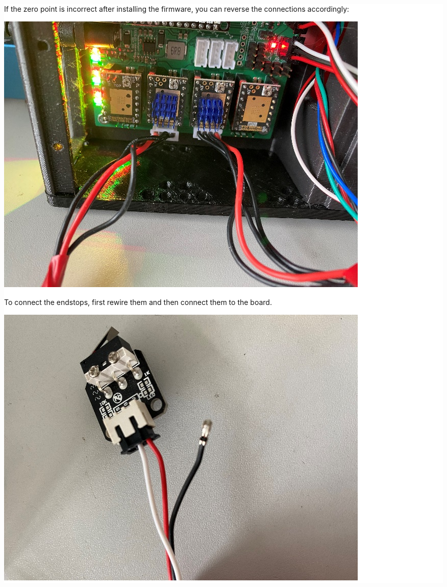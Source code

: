 If the zero point is incorrect after installing the firmware, you can reverse the connections accordingly:

![Reversing the connections if necessary](./IMAGES/fiveDv3/assemblyprocess/image18.jpeg)

To connect the endstops, first rewire them and then connect them to the board.

![Rewiring the endstops](./IMAGES/fiveDv3/assemblyprocess/image19.jpeg)